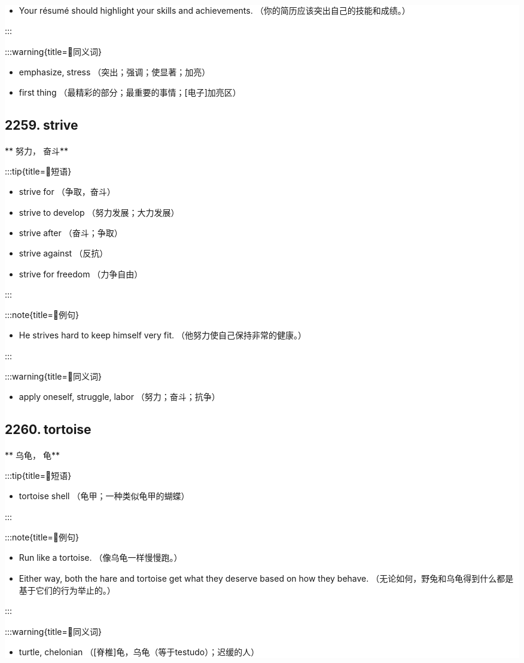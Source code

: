 - Your résumé should highlight your skills and achievements. （你的简历应该突出自己的技能和成绩。）

:::

:::warning{title=🤔同义词}

- emphasize, stress （突出；强调；使显著；加亮）

- first thing （最精彩的部分；最重要的事情；[电子]加亮区）


## 2259. strive

** 努力， 奋斗**

:::tip{title=🤩短语}

- strive for （争取，奋斗）

- strive to develop （努力发展；大力发展）

- strive after （奋斗；争取）

- strive against （反抗）

- strive for freedom （力争自由）

:::

:::note{title=🎤例句}

- He strives hard to keep himself very fit. （他努力使自己保持非常的健康。）

:::

:::warning{title=🤔同义词}

- apply oneself, struggle, labor （努力；奋斗；抗争）


## 2260. tortoise

** 乌龟， 龟**

:::tip{title=🤩短语}

- tortoise shell （龟甲；一种类似龟甲的蝴蝶）

:::

:::note{title=🎤例句}

- Run like a tortoise. （像乌龟一样慢慢跑。）

- Either way, both the hare and tortoise get what they deserve based on how they behave. （无论如何，野兔和乌龟得到什么都是基于它们的行为举止的。）

:::

:::warning{title=🤔同义词}

- turtle, chelonian （[脊椎]龟，乌龟（等于testudo）；迟缓的人）
